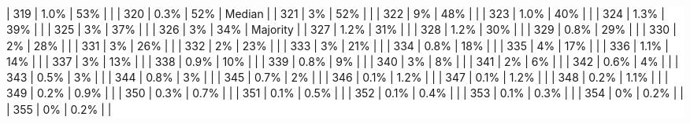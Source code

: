| 319 | 1.0% | 53% |  |
| 320 | 0.3% | 52% | Median |
| 321 | 3% | 52% |  |
| 322 | 9% | 48% |  |
| 323 | 1.0% | 40% |  |
| 324 | 1.3% | 39% |  |
| 325 | 3% | 37% |  |
| 326 | 3% | 34% | Majority |
| 327 | 1.2% | 31% |  |
| 328 | 1.2% | 30% |  |
| 329 | 0.8% | 29% |  |
| 330 | 2% | 28% |  |
| 331 | 3% | 26% |  |
| 332 | 2% | 23% |  |
| 333 | 3% | 21% |  |
| 334 | 0.8% | 18% |  |
| 335 | 4% | 17% |  |
| 336 | 1.1% | 14% |  |
| 337 | 3% | 13% |  |
| 338 | 0.9% | 10% |  |
| 339 | 0.8% | 9% |  |
| 340 | 3% | 8% |  |
| 341 | 2% | 6% |  |
| 342 | 0.6% | 4% |  |
| 343 | 0.5% | 3% |  |
| 344 | 0.8% | 3% |  |
| 345 | 0.7% | 2% |  |
| 346 | 0.1% | 1.2% |  |
| 347 | 0.1% | 1.2% |  |
| 348 | 0.2% | 1.1% |  |
| 349 | 0.2% | 0.9% |  |
| 350 | 0.3% | 0.7% |  |
| 351 | 0.1% | 0.5% |  |
| 352 | 0.1% | 0.4% |  |
| 353 | 0.1% | 0.3% |  |
| 354 | 0% | 0.2% |  |
| 355 | 0% | 0.2% |  |